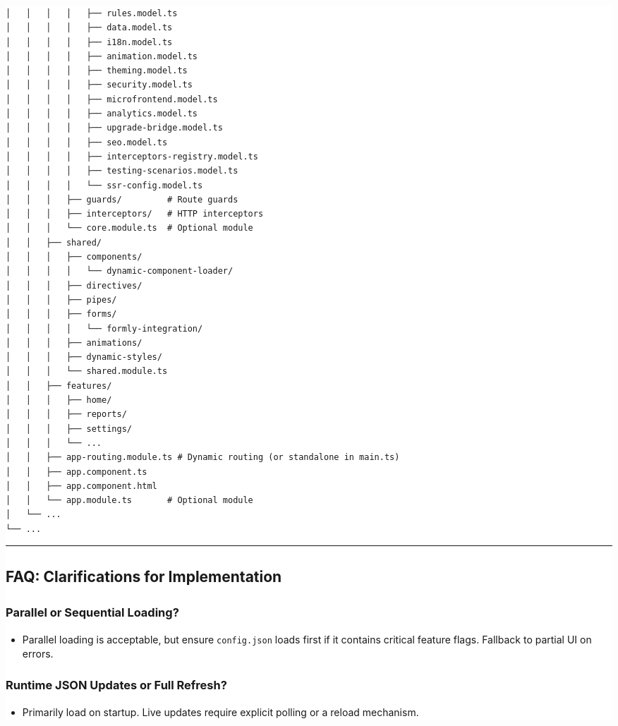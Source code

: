 ```
│   │   │   │   ├── rules.model.ts
│   │   │   │   ├── data.model.ts
│   │   │   │   ├── i18n.model.ts
│   │   │   │   ├── animation.model.ts
│   │   │   │   ├── theming.model.ts
│   │   │   │   ├── security.model.ts
│   │   │   │   ├── microfrontend.model.ts
│   │   │   │   ├── analytics.model.ts
│   │   │   │   ├── upgrade-bridge.model.ts
│   │   │   │   ├── seo.model.ts
│   │   │   │   ├── interceptors-registry.model.ts
│   │   │   │   ├── testing-scenarios.model.ts
│   │   │   │   └── ssr-config.model.ts
│   │   │   ├── guards/         # Route guards
│   │   │   ├── interceptors/   # HTTP interceptors
│   │   │   └── core.module.ts  # Optional module
│   │   ├── shared/
│   │   │   ├── components/
│   │   │   │   └── dynamic-component-loader/
│   │   │   ├── directives/
│   │   │   ├── pipes/
│   │   │   ├── forms/
│   │   │   │   └── formly-integration/
│   │   │   ├── animations/
│   │   │   ├── dynamic-styles/
│   │   │   └── shared.module.ts
│   │   ├── features/
│   │   │   ├── home/
│   │   │   ├── reports/
│   │   │   ├── settings/
│   │   │   └── ...
│   │   ├── app-routing.module.ts # Dynamic routing (or standalone in main.ts)
│   │   ├── app.component.ts
│   │   ├── app.component.html
│   │   └── app.module.ts       # Optional module
│   └── ...
└── ...
```

---

## FAQ: Clarifications for Implementation

### Parallel or Sequential Loading?
- Parallel loading is acceptable, but ensure `config.json` loads first if it contains critical feature flags. Fallback to partial UI on errors.

### Runtime JSON Updates or Full Refresh?
- Primarily load on startup. Live updates require explicit polling or a reload mechanism.
